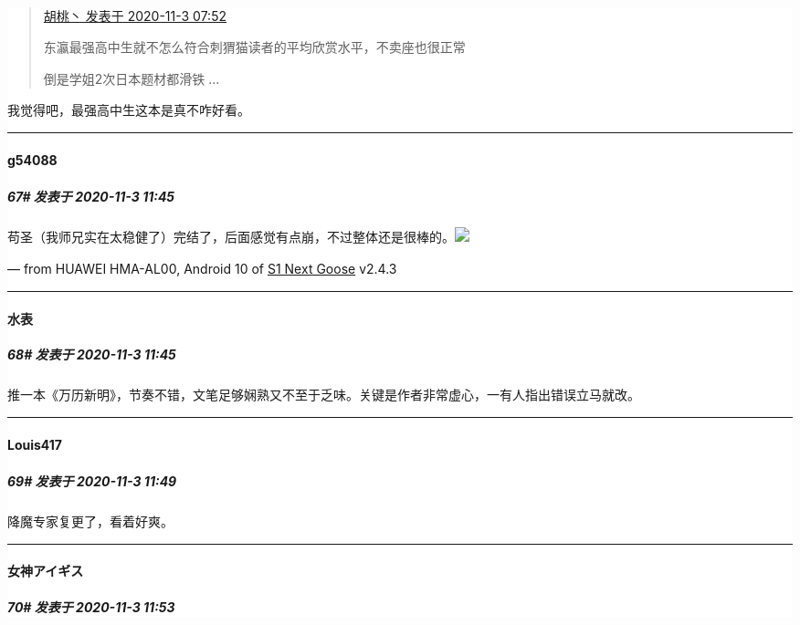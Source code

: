 
<blockquote><a href="httphttps://bbs.saraba1st.com/2b/forum.php?mod=redirect&amp;goto=findpost&amp;pid=49265950&amp;ptid=1969675" target="_blank">胡桃丶 发表于 2020-11-3 07:52</a>

东瀛最强高中生就不怎么符合刺猬猫读者的平均欣赏水平，不卖座也很正常

倒是学姐2次日本题材都滑铁 ...</blockquote>
我觉得吧，最强高中生这本是真不咋好看。







*****

####  g54088  
##### 67#       发表于 2020-11-3 11:45




苟圣（我师兄实在太稳健了）完结了，后面感觉有点崩，不过整体还是很棒的。<img src="https://static.saraba1st.com/image/smiley/face2017/053.png" referrerpolicy="no-referrer">

— from HUAWEI HMA-AL00, Android 10 of [S1 Next Goose](https://pan.baidu.com/s/1mi43uRm) v2.4.3







*****

####  水表  
##### 68#       发表于 2020-11-3 11:45




推一本《万历新明》，节奏不错，文笔足够娴熟又不至于乏味。关键是作者非常虚心，一有人指出错误立马就改。







*****

####  Louis417  
##### 69#       发表于 2020-11-3 11:49




降魔专家复更了，看着好爽。







*****

####  女神アイギス  
##### 70#       发表于 2020-11-3 11:53

